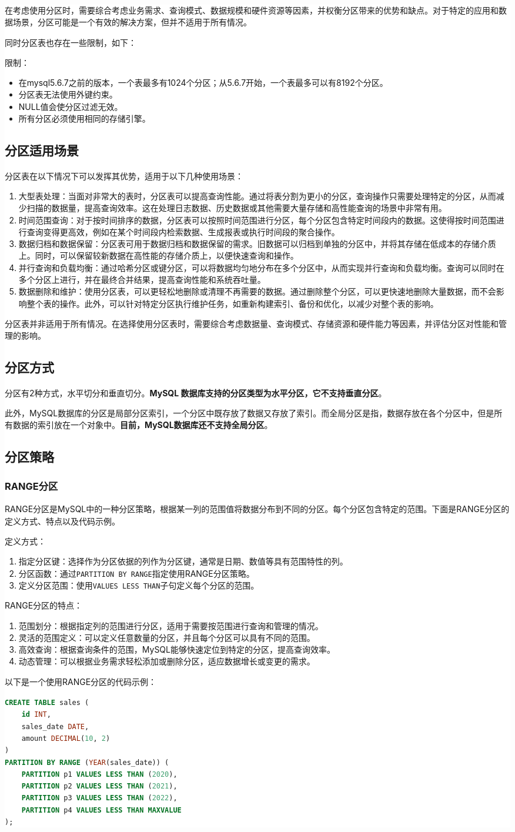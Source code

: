 在考虑使用分区时，需要综合考虑业务需求、查询模式、数据规模和硬件资源等因素，并权衡分区带来的优势和缺点。对于特定的应用和数据场景，分区可能是一个有效的解决方案，但并不适用于所有情况。

同时分区表也存在一些限制，如下：

限制：

- 在mysql5.6.7之前的版本，一个表最多有1024个分区；从5.6.7开始，一个表最多可以有8192个分区。
- 分区表无法使用外键约束。
- NULL值会使分区过滤无效。
- 所有分区必须使用相同的存储引擎。

## 分区适用场景

分区表在以下情况下可以发挥其优势，适用于以下几种使用场景：

1. 大型表处理：当面对非常大的表时，分区表可以提高查询性能。通过将表分割为更小的分区，查询操作只需要处理特定的分区，从而减少扫描的数据量，提高查询效率。这在处理日志数据、历史数据或其他需要大量存储和高性能查询的场景中非常有用。
2. 时间范围查询：对于按时间排序的数据，分区表可以按照时间范围进行分区，每个分区包含特定时间段内的数据。这使得按时间范围进行查询变得更高效，例如在某个时间段内检索数据、生成报表或执行时间段的聚合操作。
3. 数据归档和数据保留：分区表可用于数据归档和数据保留的需求。旧数据可以归档到单独的分区中，并将其存储在低成本的存储介质上。同时，可以保留较新数据在高性能的存储介质上，以便快速查询和操作。
4. 并行查询和负载均衡：通过哈希分区或键分区，可以将数据均匀地分布在多个分区中，从而实现并行查询和负载均衡。查询可以同时在多个分区上进行，并在最终合并结果，提高查询性能和系统吞吐量。
5. 数据删除和维护：使用分区表，可以更轻松地删除或清理不再需要的数据。通过删除整个分区，可以更快速地删除大量数据，而不会影响整个表的操作。此外，可以针对特定分区执行维护任务，如重新构建索引、备份和优化，以减少对整个表的影响。

分区表并非适用于所有情况。在选择使用分区表时，需要综合考虑数据量、查询模式、存储资源和硬件能力等因素，并评估分区对性能和管理的影响。

## 分区方式

分区有2种方式，水平切分和垂直切分。**MySQL 数据库支持的分区类型为水平分区，它不支持垂直分区**。

此外，MySQL数据库的分区是局部分区索引，一个分区中既存放了数据又存放了索引。而全局分区是指，数据存放在各个分区中，但是所有数据的索引放在一个对象中。**目前，MySQL数据库还不支持全局分区**。

## 分区策略

### RANGE分区

RANGE分区是MySQL中的一种分区策略，根据某一列的范围值将数据分布到不同的分区。每个分区包含特定的范围。下面是RANGE分区的定义方式、特点以及代码示例。

定义方式：

1. 指定分区键：选择作为分区依据的列作为分区键，通常是日期、数值等具有范围特性的列。
2. 分区函数：通过`PARTITION BY RANGE`指定使用RANGE分区策略。
3. 定义分区范围：使用`VALUES LESS THAN`子句定义每个分区的范围。

RANGE分区的特点：

1. 范围划分：根据指定列的范围进行分区，适用于需要按范围进行查询和管理的情况。
2. 灵活的范围定义：可以定义任意数量的分区，并且每个分区可以具有不同的范围。
3. 高效查询：根据查询条件的范围，MySQL能够快速定位到特定的分区，提高查询效率。
4. 动态管理：可以根据业务需求轻松添加或删除分区，适应数据增长或变更的需求。

以下是一个使用RANGE分区的代码示例：

```sql
CREATE TABLE sales (
    id INT,
    sales_date DATE,
    amount DECIMAL(10, 2)
)
PARTITION BY RANGE (YEAR(sales_date)) (
    PARTITION p1 VALUES LESS THAN (2020),
    PARTITION p2 VALUES LESS THAN (2021),
    PARTITION p3 VALUES LESS THAN (2022),
    PARTITION p4 VALUES LESS THAN MAXVALUE
);
```

